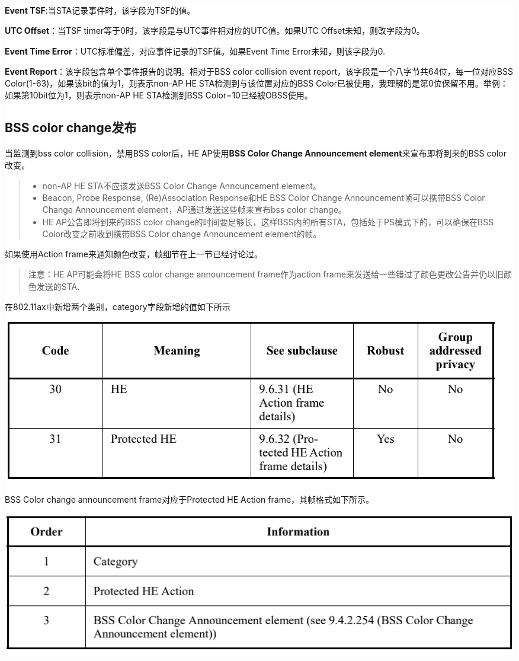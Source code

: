 **Event TSF**:当STA记录事件时，该字段为TSF的值。

**UTC Offset**：当TSF timer等于0时，该字段是与UTC事件相对应的UTC值。如果UTC Offset未知，则改字段为0。

**Event Time Error**：UTC标准偏差，对应事件记录的TSF值。如果Event Time Error未知，则该字段为0.

**Event Report**：该字段包含单个事件报告的说明。相对于BSS color collision event report，该字段是一个八字节共64位，每一位对应BSS Color(1-63)，如果该bit的值为1，则表示non-AP HE STA检测到与该位置对应的BSS Color已被使用，我理解的是第0位保留不用。举例：如果第10bit位为1，则表示non-AP HE STA检测到BSS Color=10已经被OBSS使用。

## BSS color change发布

当监测到bss color collision，禁用BSS color后，HE AP使用**BSS Color Change Announcement element**来宣布即将到来的BSS color改变。

> - non-AP HE STA不应该发送BSS Color Change Announcement element。
> - Beacon, Probe Response, (Re)Association Response和HE BSS Color Change Announcement帧可以携带BSS Color Change Announcement element，AP通过发送这些帧来宣布bss color change。
> - HE AP公告即将到来的BSS color change的时间要足够长，这样BSS内的所有STA，包括处于PS模式下的，可以确保在BSS Color改变之前收到携带BSS Color change Announcement element的帧。

如果使用Action frame来通知颜色改变，帧细节在上一节已经讨论过。

> 注意：HE AP可能会将HE BSS color change announcement frame作为action frame来发送给一些错过了颜色更改公告并仍以旧颜色发送的STA.

在802.11ax中新增两个类别，category字段新增的值如下所示

![category filed](802.11ax/image-20210406110855445.png)

BSS Color change announcement frame对应于Protected HE Action frame，其帧格式如下所示。

![HE BSS Color change announcement frame](802.11ax/image-20210401154758894.png)
